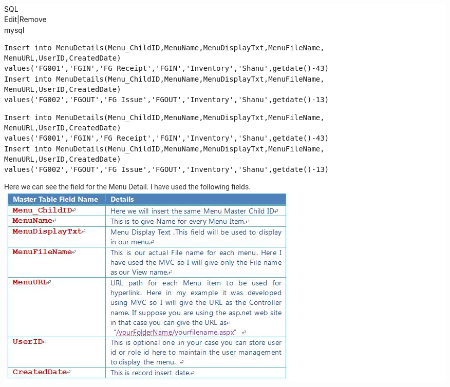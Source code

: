 <div class="scriptcode">
<div class="pluginEditHolder" pluginCommand="mceScriptCode">
<div class="title"><span>SQL</span></div>
<div class="pluginLinkHolder"><span class="pluginEditHolderLink">Edit</span>|<span class="pluginRemoveHolderLink">Remove</span></div>
<span class="hidden">mysql</span>
<pre class="hidden">Insert into MenuDetails(Menu_ChildID,MenuName,MenuDisplayTxt,MenuFileName,  
MenuURL,UserID,CreatedDate)  
values('FG001','FGIN','FG Receipt','FGIN','Inventory','Shanu',getdate()-43)  
Insert into MenuDetails(Menu_ChildID,MenuName,MenuDisplayTxt,MenuFileName,  
MenuURL,UserID,CreatedDate)  
values('FG002','FGOUT','FG Issue','FGOUT','Inventory','Shanu',getdate()-13)  </pre>
<div class="preview">
<pre class="js">Insert&nbsp;into&nbsp;MenuDetails(Menu_ChildID,MenuName,MenuDisplayTxt,MenuFileName,&nbsp;&nbsp;&nbsp;
MenuURL,UserID,CreatedDate)&nbsp;&nbsp;&nbsp;
values(<span class="js__string">'FG001'</span>,<span class="js__string">'FGIN'</span>,<span class="js__string">'FG&nbsp;Receipt'</span>,<span class="js__string">'FGIN'</span>,<span class="js__string">'Inventory'</span>,<span class="js__string">'Shanu'</span>,getdate()-<span class="js__num">43</span>)&nbsp;&nbsp;&nbsp;
Insert&nbsp;into&nbsp;MenuDetails(Menu_ChildID,MenuName,MenuDisplayTxt,MenuFileName,&nbsp;&nbsp;&nbsp;
MenuURL,UserID,CreatedDate)&nbsp;&nbsp;&nbsp;
values(<span class="js__string">'FG002'</span>,<span class="js__string">'FGOUT'</span>,<span class="js__string">'FG&nbsp;Issue'</span>,<span class="js__string">'FGOUT'</span>,<span class="js__string">'Inventory'</span>,<span class="js__string">'Shanu'</span>,getdate()-<span class="js__num">13</span>)&nbsp;&nbsp;</pre>
</div>
</div>
</div>
</ul>
<div class="endscriptcode"><span style="font:14px/21px Roboto,sans-serif; outline:0px; color:#333333; text-transform:none; text-indent:0px; letter-spacing:normal; word-spacing:0px; white-space:normal; widows:1; background-color:#ffffff">Here we can see the
 field for the Menu Detail. I have used the following fields</span><span style="font:14px/21px Roboto,sans-serif; color:#333333; text-transform:none; text-indent:0px; letter-spacing:normal; word-spacing:0px; float:none; display:inline!important; white-space:normal; widows:1; background-color:#ffffff">.</span></div>
</span>
<div class="endscriptcode">&nbsp;<img id="141037" src="141037-15.jpg" alt="" width="546" height="365"></div>
<ul style="font:14px/21px Roboto,sans-serif; outline:0px; color:#333333; text-transform:none; text-indent:0px; letter-spacing:normal; word-spacing:0px; white-space:normal; widows:1; background-color:#ffffff">
